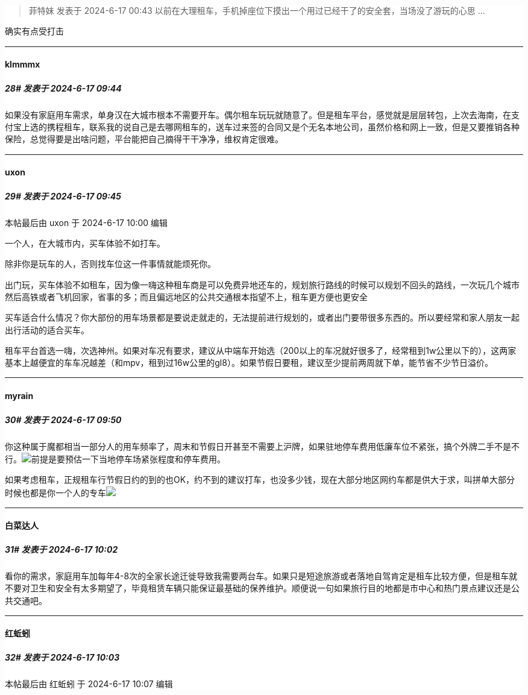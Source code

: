 <blockquote>菲特妹 发表于 2024-6-17 00:43
以前在大理租车，手机掉座位下摸出一个用过已经干了的安全套，当场没了游玩的心思 ...</blockquote>
确实有点受打击

*****

####  klmmmx  
##### 28#       发表于 2024-6-17 09:44

如果没有家庭用车需求，单身汉在大城市根本不需要开车。偶尔租车玩玩就随意了。但是租车平台，感觉就是层层转包，上次去海南，在支付宝上选的携程租车，联系我的说自己是去哪网租车的，送车过来签的合同又是个无名本地公司，虽然价格和网上一致，但是又要推销各种保险，总觉得要是出啥问题，平台能把自己摘得干干净净，维权肯定很难。

*****

####  uxon  
##### 29#       发表于 2024-6-17 09:45

 本帖最后由 uxon 于 2024-6-17 10:00 编辑 

一个人，在大城市内，买车体验不如打车。

除非你是玩车的人，否则找车位这一件事情就能烦死你。

出门玩，买车体验不如租车，因为像一嗨这种租车商是可以免费异地还车的，规划旅行路线的时候可以规划不回头的路线，一次玩几个城市然后高铁或者飞机回家，省事的多；而且偏远地区的公共交通根本指望不上，租车更方便也更安全

买车适合什么情况？你大部份的用车场景都是要说走就走的，无法提前进行规划的，或者出门要带很多东西的。所以要经常和家人朋友一起出行活动的适合买车。

租车平台首选一嗨，次选神州。如果对车况有要求，建议从中端车开始选（200以上的车况就好很多了，经常租到1w公里以下的），这两家基本上越便宜的车车况越差（和mpv，租到过16w公里的gl8）。如果节假日要租，建议至少提前两周就下单，能节省不少节日溢价。

*****

####  myrain  
##### 30#       发表于 2024-6-17 09:50

你这种属于魔都相当一部分人的用车频率了，周末和节假日开甚至不需要上沪牌，如果驻地停车费用低廉车位不紧张，搞个外牌二手不是不行。<img src="https://static.saraba1st.com/image/smiley/face2017/009.gif" referrerpolicy="no-referrer">前提是要预估一下当地停车场紧张程度和停车费用。

如果考虑租车，正规租车行节假日约的到的也OK，约不到的建议打车，也没多少钱，现在大部分地区网约车都是供大于求，叫拼单大部分时候也都是你一个人的专车<img src="https://static.saraba1st.com/image/smiley/face2017/029.png" referrerpolicy="no-referrer">

*****

####  白菜达人  
##### 31#       发表于 2024-6-17 10:02

看你的需求，家庭用车加每年4-8次的全家长途迁徙导致我需要两台车。如果只是短途旅游或者落地自驾肯定是租车比较方便，但是租车就不要对卫生和安全有太多期望了，毕竟租赁车辆只能保证最基础的保养维护。顺便说一句如果旅行目的地都是市中心和热门景点建议还是公共交通吧。

*****

####  红蚯蚓  
##### 32#       发表于 2024-6-17 10:03

 本帖最后由 红蚯蚓 于 2024-6-17 10:07 编辑 
